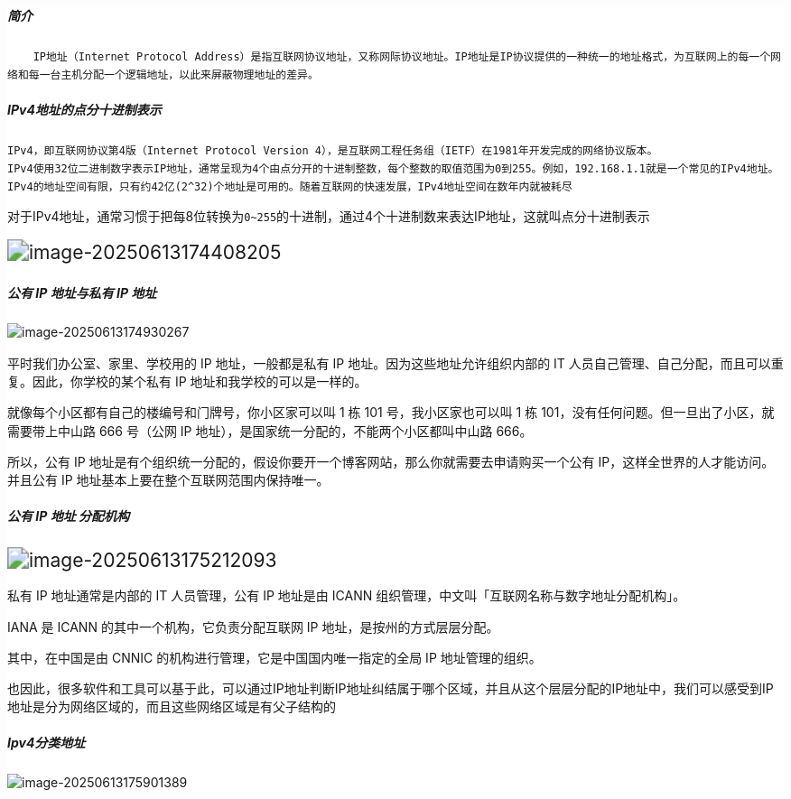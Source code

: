 ##### 简介

```bat
	IP地址（Internet Protocol Address）是指互联网协议地址，又称网际协议地址。IP地址是IP协议提供的一种统一的地址格式，为互联网上的每一个网络和每一台主机分配一个逻辑地址，以此来屏蔽物理地址的差异。
```



##### IPv4地址的点分十进制表示

```bat
IPv4，即互联网协议第4版（Internet Protocol Version 4），是互联网工程任务组（IETF）在1981年开发完成的网络协议版本。
IPv4使用32位二进制数字表示IP地址，通常呈现为4个由点分开的十进制整数，每个整数的取值范围为0到255。例如，192.168.1.1就是一个常见的IPv4地址。
IPv4的地址空间有限，只有约42亿(2^32)个地址是可用的。随着互联网的快速发展，IPv4地址空间在数年内就被耗尽
```



对于IPv4地址，通常习惯于把每8位转换为`0~255`的十进制，通过4个十进制数来表达IP地址，这就叫点分十进制表示

<img src="D:\git_repository\cyber_security_learning\markdown_img\image-20250613174408205-1752045751524-26.png" alt="image-20250613174408205" style="zoom:150%;" />



##### 公有 IP 地址与私有 IP 地址

![image-20250613174930267](D:\git_repository\cyber_security_learning\markdown_img\image-20250613174930267-1752045751524-27.png)

平时我们办公室、家⾥、学校⽤的 IP 地址，⼀般都是私有 IP 地址。因为这些地址允许组织内部的 IT ⼈员⾃⼰管理、⾃⼰分配，⽽且可以重复。因此，你学校的某个私有 IP 地址和我学校的可以是⼀样的。

就像每个⼩区都有⾃⼰的楼编号和⻔牌号，你⼩区家可以叫 1 栋 101 号，我⼩区家也可以叫 1 栋 101，没有任何问题。但⼀旦出了⼩区，就需要带上中⼭路 666 号（公⽹ IP 地址），是国家统⼀分配的，不能两个⼩区都叫中⼭路 666。

所以，公有 IP 地址是有个组织统⼀分配的，假设你要开⼀个博客⽹站，那么你就需要去申请购买⼀个公有 IP，这样全世界的⼈才能访问。并且公有 IP 地址基本上要在整个互联⽹范围内保持唯⼀。



##### 公有 IP 地址 分配机构



<img src="D:\git_repository\cyber_security_learning\markdown_img\image-20250613175212093-1752045751524-28.png" alt="image-20250613175212093" style="zoom: 150%;" />

私有 IP 地址通常是内部的 IT ⼈员管理，公有 IP 地址是由 ICANN 组织管理，中⽂叫「互联⽹名称与数字地址分配机构」。

IANA 是 ICANN 的其中⼀个机构，它负责分配互联⽹ IP 地址，是按州的⽅式层层分配。

其中，在中国是由 CNNIC 的机构进⾏管理，它是中国国内唯⼀指定的全局 IP 地址管理的组织。



也因此，很多软件和工具可以基于此，可以通过IP地址判断IP地址纠结属于哪个区域，并且从这个层层分配的IP地址中，我们可以感受到IP地址是分为网络区域的，而且这些网络区域是有父子结构的





##### Ipv4分类地址

![image-20250613175901389](D:\git_repository\cyber_security_learning\markdown_img\image-20250613175901389-1752045751524-29.png)

